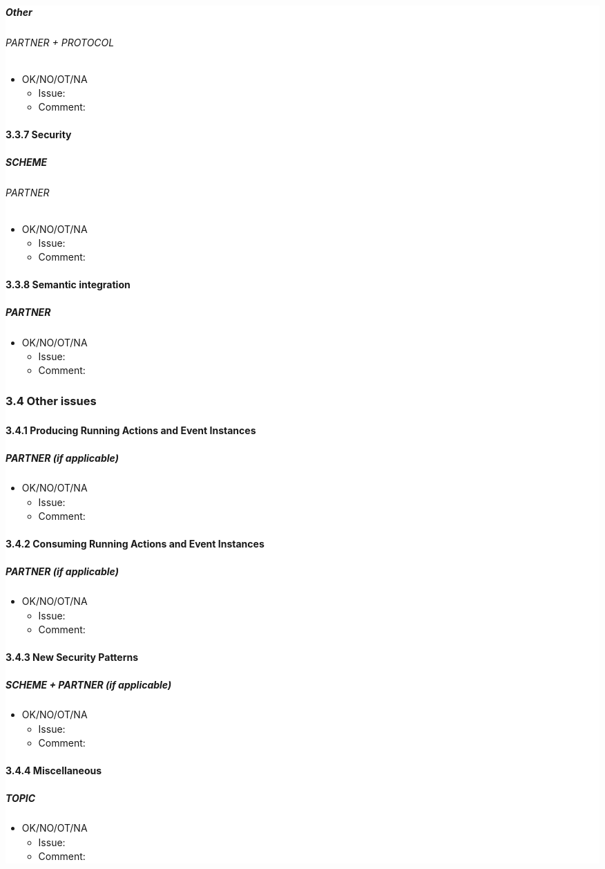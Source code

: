 ##### Other

###### PARTNER + PROTOCOL
* OK/NO/OT/NA
   * Issue: 
   * Comment: 

#### 3.3.7 Security

##### SCHEME

###### PARTNER
* OK/NO/OT/NA
   * Issue: 
   * Comment: 

#### 3.3.8 Semantic integration

##### PARTNER
* OK/NO/OT/NA
   * Issue: 
   * Comment: 

### 3.4 Other issues

#### 3.4.1 Producing Running Actions and Event Instances

##### PARTNER (if applicable)
* OK/NO/OT/NA
   * Issue: 
   * Comment: 

#### 3.4.2 Consuming Running Actions and Event Instances

##### PARTNER (if applicable)
* OK/NO/OT/NA
   * Issue: 
   * Comment: 

#### 3.4.3 New Security Patterns

##### SCHEME + PARTNER (if applicable)
* OK/NO/OT/NA
   * Issue: 
   * Comment: 

#### 3.4.4 Miscellaneous

##### TOPIC

* OK/NO/OT/NA
   * Issue: 
   * Comment: 
